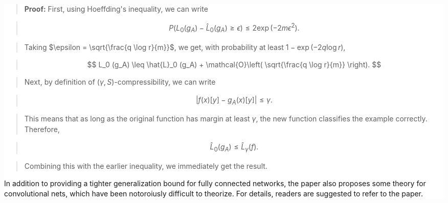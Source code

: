 > **Proof:** First, using Hoeffding's inequality, we can write

> $$ P(L_0 (g_A) - \hat{L}_0 (g_A) \geq \epsilon) \leq 2\exp(-2m\epsilon^2). $$

> Taking $\epsilon = \sqrt{\frac{q \log r}{m}}$, we get, with probability at least $1 - \exp(-2q\log r)$,

> $$ L_0 (g_A) \leq \hat{L}_0 (g_A) + \mathcal{O}\left( \sqrt{\frac{q \log r}{m}} \right). $$

> Next, by definition of $(\gamma,S)$-compressibility, we can write

> $$ \lvert f(x)[y] - g_A(x)[y] \rvert \leq \gamma. $$

> This means that as long as the original function has margin at least $\gamma$, the new function classifies the example correctly. Therefore,

> $$ \hat{L}_0 (g_A) \leq \hat{L}_{\gamma}(f). $$

> Combining this with the earlier inequality, we immediately get the result.

In addition to providing a tighter generalization bound for fully connected networks, the paper also proposes some theory for convolutional nets, which have been notoroiusly difficult to theorize. For details, readers are suggested to refer to the paper.